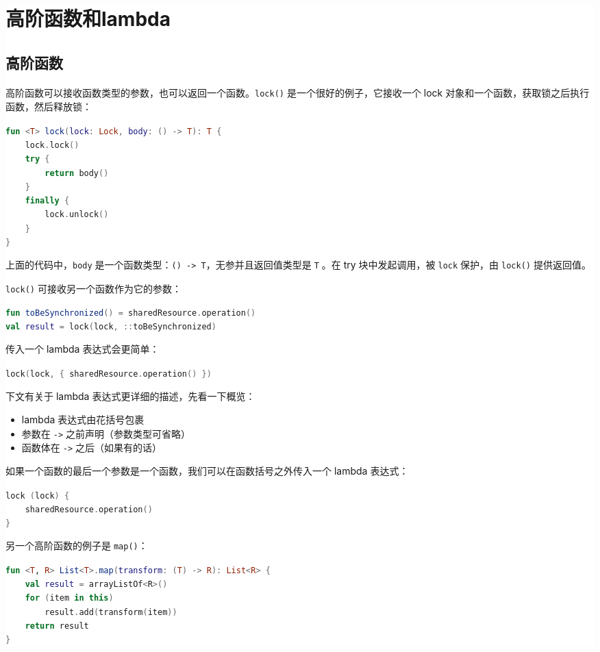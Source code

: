 # 高阶函数和lambda

## 高阶函数
高阶函数可以接收函数类型的参数，也可以返回一个函数。`lock()` 是一个很好的例子，它接收一个 lock 对象和一个函数，获取锁之后执行函数，然后释放锁： 

```kotlin
fun <T> lock(lock: Lock, body: () -> T): T {
    lock.lock()
    try {
        return body()
    }
    finally {
        lock.unlock()
    }
}
```

上面的代码中，`body` 是一个函数类型：`() -> T`，无参并且返回值类型是 `T` 。在 try 块中发起调用，被 `lock` 保护，由 `lock()` 提供返回值。

`lock()` 可接收另一个函数作为它的参数：

```kotlin
fun toBeSynchronized() = sharedResource.operation()
val result = lock(lock, ::toBeSynchronized)
```

传入一个 lambda 表达式会更简单：

```kotlin
lock(lock, { sharedResource.operation() })
```

下文有关于 lambda 表达式更详细的描述，先看一下概览：

- lambda 表达式由花括号包裹
- 参数在 `->` 之前声明（参数类型可省略）
- 函数体在 `->` 之后（如果有的话）

如果一个函数的最后一个参数是一个函数，我们可以在函数括号之外传入一个 lambda 表达式：

```kotlin
lock (lock) {
    sharedResource.operation()
}
```

另一个高阶函数的例子是 `map()`：

```kotlin
fun <T, R> List<T>.map(transform: (T) -> R): List<R> {
    val result = arrayListOf<R>()
    for (item in this)
        result.add(transform(item))
    return result
}
```
